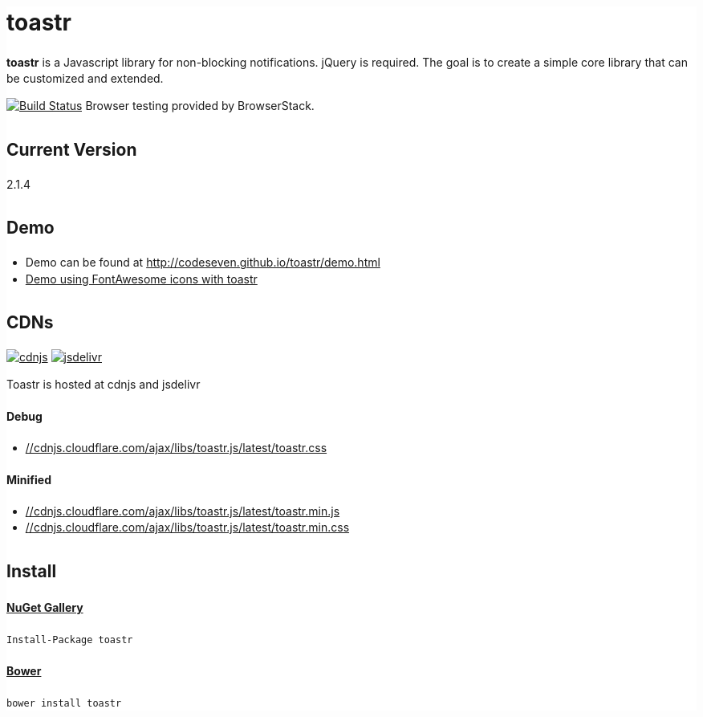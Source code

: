 # toastr

**toastr** is a Javascript library for non-blocking notifications. jQuery is required. The goal is to create a simple
core library that can be customized and extended.

[![Build Status](https://travis-ci.org/CodeSeven/toastr.svg)](https://travis-ci.org/CodeSeven/toastr)
Browser testing provided by BrowserStack.

## Current Version

2.1.4

## Demo

- Demo can be found at http://codeseven.github.io/toastr/demo.html
- [Demo using FontAwesome icons with toastr](http://plnkr.co/edit/6W9URNyyp2ItO4aUWzBB?p=preview)

## CDNs

[![cdnjs](https://img.shields.io/cdnjs/v/toastr.js.svg)](https://cdnjs.com/libraries/toastr.js)
[![jsdelivr](https://data.jsdelivr.com/v1/package/npm/toastr/badge)](https://www.jsdelivr.com/package/npm/toastr)

Toastr is hosted at cdnjs and jsdelivr

#### Debug

- [//cdnjs.cloudflare.com/ajax/libs/toastr.js/latest/toastr.css](//cdnjs.cloudflare.com/ajax/libs/toastr.js/latest/toastr.css)

#### Minified

- [//cdnjs.cloudflare.com/ajax/libs/toastr.js/latest/toastr.min.js](//cdnjs.cloudflare.com/ajax/libs/toastr.js/latest/toastr.min.js)
- [//cdnjs.cloudflare.com/ajax/libs/toastr.js/latest/toastr.min.css](//cdnjs.cloudflare.com/ajax/libs/toastr.js/latest/toastr.min.css)

## Install

#### [NuGet Gallery](http://nuget.org/packages/toastr)

```
Install-Package toastr
```

#### [Bower](http://bower.io/search/?q=toastr)

```
bower install toastr
```
